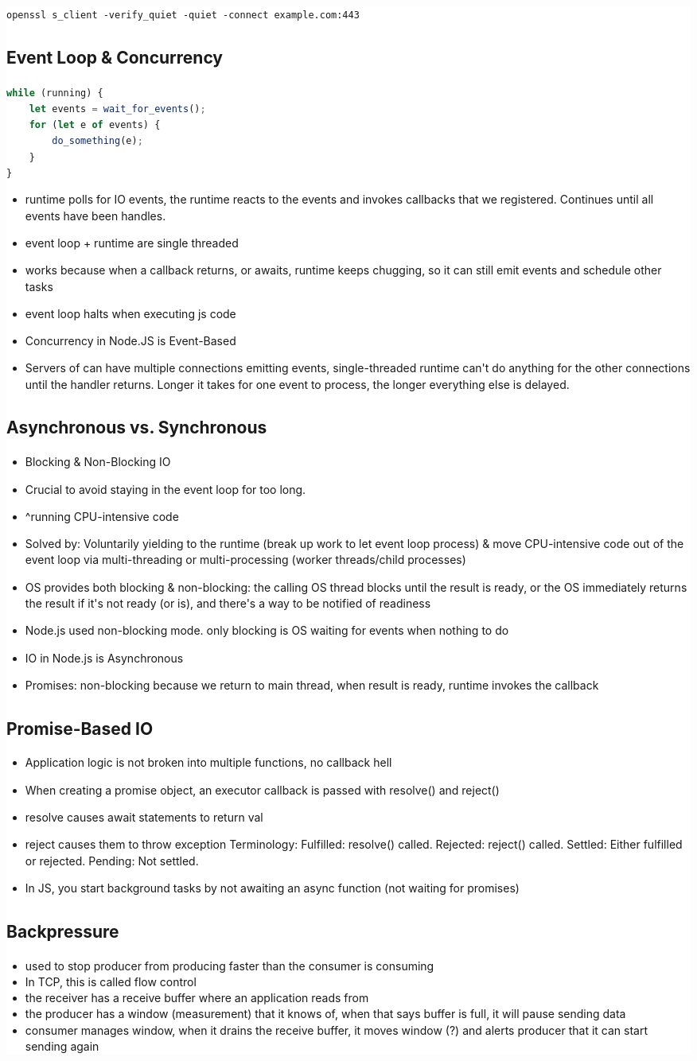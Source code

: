 ```openssl s_client -verify_quiet -quiet -connect example.com:443```
## Event Loop & Concurrency
```javascript
while (running) {
    let events = wait_for_events();
    for (let e of events) {
        do_something(e);
    }
}
```
- runtime polls for IO events, the runtime reacts to the events and invokes callbacks that we registered. Continues until all events have been handles.
- event loop + runtime are single threaded
- works because when a callback returns, or awaits, runtime keeps chugging, so it can still emit events and schedule other tasks
- event loop halts when executing js code

- Concurrency in Node.JS is Event-Based
- Servers of can have multiple connections emitting events, single-threaded runtime can't do anything for the other connections until the handler returns. Longer it takes for one event to process, the longer everything else is delayed.

## Asynchronous vs. Synchronous

- Blocking & Non-Blocking IO
- Crucial to avoid staying in the event loop for too long.
- ^running CPU-intensive code
- Solved by: Voluntarily yielding to the runtime (break up work to let event loop process) & move CPU-intensive code out of the event loop via multi-threading or multi-processing (worker threads/child processes)
- OS provides both blocking & non-blocking: the calling OS thread blocks until the result is ready, or the OS immediately returns the result if it's not ready (or is), and there's a way to be notified of readiness
- Node.js used non-blocking mode. only blocking is OS waiting for events when nothing to do

- IO in Node.js is Asynchronous
- Promises: non-blocking because we return to main thread, when result is ready, runtime invokes the callback

## Promise-Based IO
- Application logic is not broken into multiple functions, no callback hell
- When creating a promise object, an executor callback is passed with resolve() and reject()
- resolve causes await statements to return val
- reject causes them to throw exception
Terminology:
Fulfilled: resolve() called.
Rejected: reject() called.
Settled: Either fulfilled or rejected.
Pending: Not settled.

- In JS, you start background tasks by not awaiting an async function (not waiting for promises)

## Backpressure
- used to stop producer from producing faster than the consumer is consuming
- In TCP, this is called flow control
- the receiver has a receive buffer where an application reads from
- the producer has a window (measurement) that it knows of, when that says buffer is full, it will pause sending data
- consumer manages window, when it drains the receive buffer, it moves window (?) and alerts producer that it can start sending again
